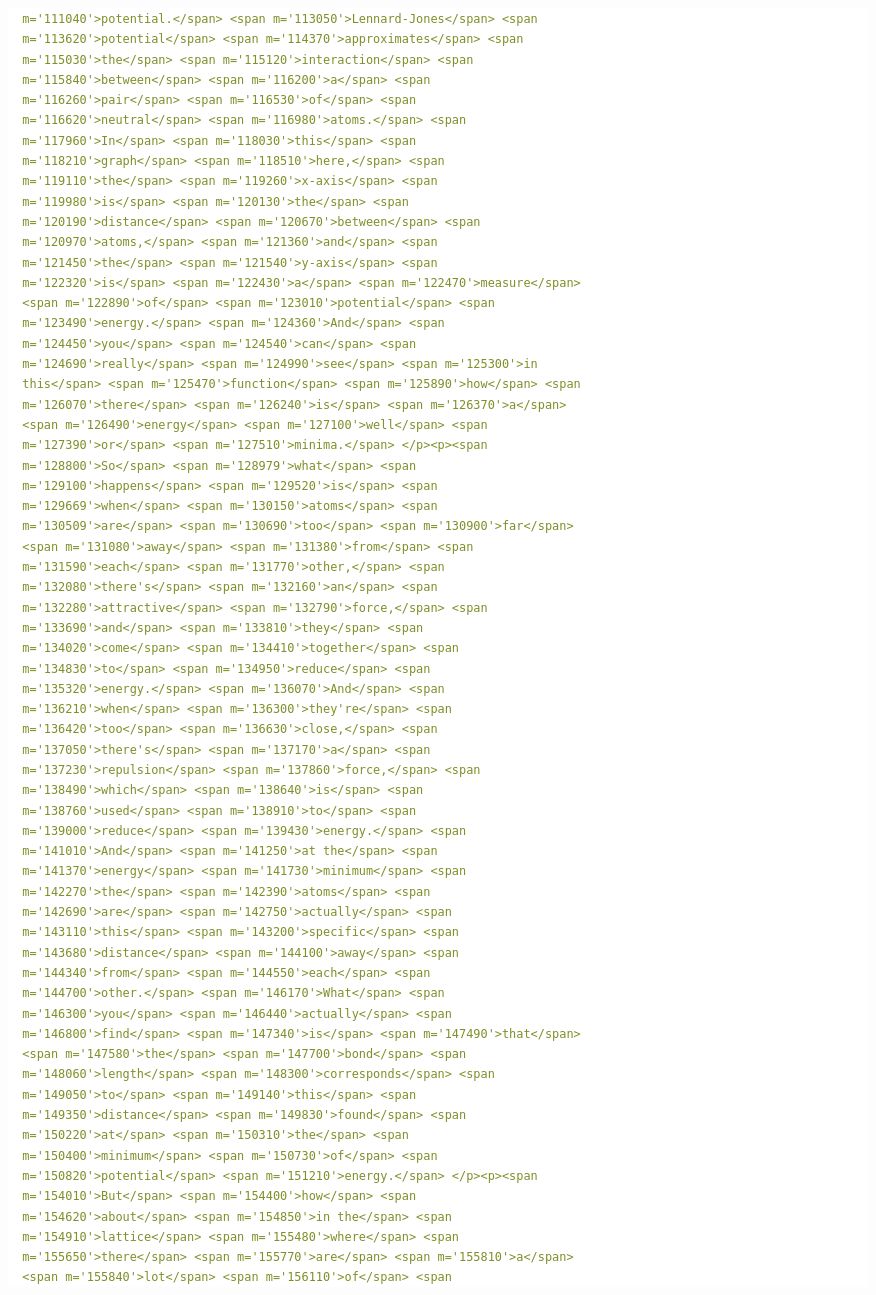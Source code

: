 ```yaml
  m='111040'>potential.</span> <span m='113050'>Lennard-Jones</span> <span
  m='113620'>potential</span> <span m='114370'>approximates</span> <span
  m='115030'>the</span> <span m='115120'>interaction</span> <span
  m='115840'>between</span> <span m='116200'>a</span> <span
  m='116260'>pair</span> <span m='116530'>of</span> <span
  m='116620'>neutral</span> <span m='116980'>atoms.</span> <span
  m='117960'>In</span> <span m='118030'>this</span> <span
  m='118210'>graph</span> <span m='118510'>here,</span> <span
  m='119110'>the</span> <span m='119260'>x-axis</span> <span
  m='119980'>is</span> <span m='120130'>the</span> <span
  m='120190'>distance</span> <span m='120670'>between</span> <span
  m='120970'>atoms,</span> <span m='121360'>and</span> <span
  m='121450'>the</span> <span m='121540'>y-axis</span> <span
  m='122320'>is</span> <span m='122430'>a</span> <span m='122470'>measure</span>
  <span m='122890'>of</span> <span m='123010'>potential</span> <span
  m='123490'>energy.</span> <span m='124360'>And</span> <span
  m='124450'>you</span> <span m='124540'>can</span> <span
  m='124690'>really</span> <span m='124990'>see</span> <span m='125300'>in
  this</span> <span m='125470'>function</span> <span m='125890'>how</span> <span
  m='126070'>there</span> <span m='126240'>is</span> <span m='126370'>a</span>
  <span m='126490'>energy</span> <span m='127100'>well</span> <span
  m='127390'>or</span> <span m='127510'>minima.</span> </p><p><span
  m='128800'>So</span> <span m='128979'>what</span> <span
  m='129100'>happens</span> <span m='129520'>is</span> <span
  m='129669'>when</span> <span m='130150'>atoms</span> <span
  m='130509'>are</span> <span m='130690'>too</span> <span m='130900'>far</span>
  <span m='131080'>away</span> <span m='131380'>from</span> <span
  m='131590'>each</span> <span m='131770'>other,</span> <span
  m='132080'>there's</span> <span m='132160'>an</span> <span
  m='132280'>attractive</span> <span m='132790'>force,</span> <span
  m='133690'>and</span> <span m='133810'>they</span> <span
  m='134020'>come</span> <span m='134410'>together</span> <span
  m='134830'>to</span> <span m='134950'>reduce</span> <span
  m='135320'>energy.</span> <span m='136070'>And</span> <span
  m='136210'>when</span> <span m='136300'>they're</span> <span
  m='136420'>too</span> <span m='136630'>close,</span> <span
  m='137050'>there's</span> <span m='137170'>a</span> <span
  m='137230'>repulsion</span> <span m='137860'>force,</span> <span
  m='138490'>which</span> <span m='138640'>is</span> <span
  m='138760'>used</span> <span m='138910'>to</span> <span
  m='139000'>reduce</span> <span m='139430'>energy.</span> <span
  m='141010'>And</span> <span m='141250'>at the</span> <span
  m='141370'>energy</span> <span m='141730'>minimum</span> <span
  m='142270'>the</span> <span m='142390'>atoms</span> <span
  m='142690'>are</span> <span m='142750'>actually</span> <span
  m='143110'>this</span> <span m='143200'>specific</span> <span
  m='143680'>distance</span> <span m='144100'>away</span> <span
  m='144340'>from</span> <span m='144550'>each</span> <span
  m='144700'>other.</span> <span m='146170'>What</span> <span
  m='146300'>you</span> <span m='146440'>actually</span> <span
  m='146800'>find</span> <span m='147340'>is</span> <span m='147490'>that</span>
  <span m='147580'>the</span> <span m='147700'>bond</span> <span
  m='148060'>length</span> <span m='148300'>corresponds</span> <span
  m='149050'>to</span> <span m='149140'>this</span> <span
  m='149350'>distance</span> <span m='149830'>found</span> <span
  m='150220'>at</span> <span m='150310'>the</span> <span
  m='150400'>minimum</span> <span m='150730'>of</span> <span
  m='150820'>potential</span> <span m='151210'>energy.</span> </p><p><span
  m='154010'>But</span> <span m='154400'>how</span> <span
  m='154620'>about</span> <span m='154850'>in the</span> <span
  m='154910'>lattice</span> <span m='155480'>where</span> <span
  m='155650'>there</span> <span m='155770'>are</span> <span m='155810'>a</span>
  <span m='155840'>lot</span> <span m='156110'>of</span> <span
```